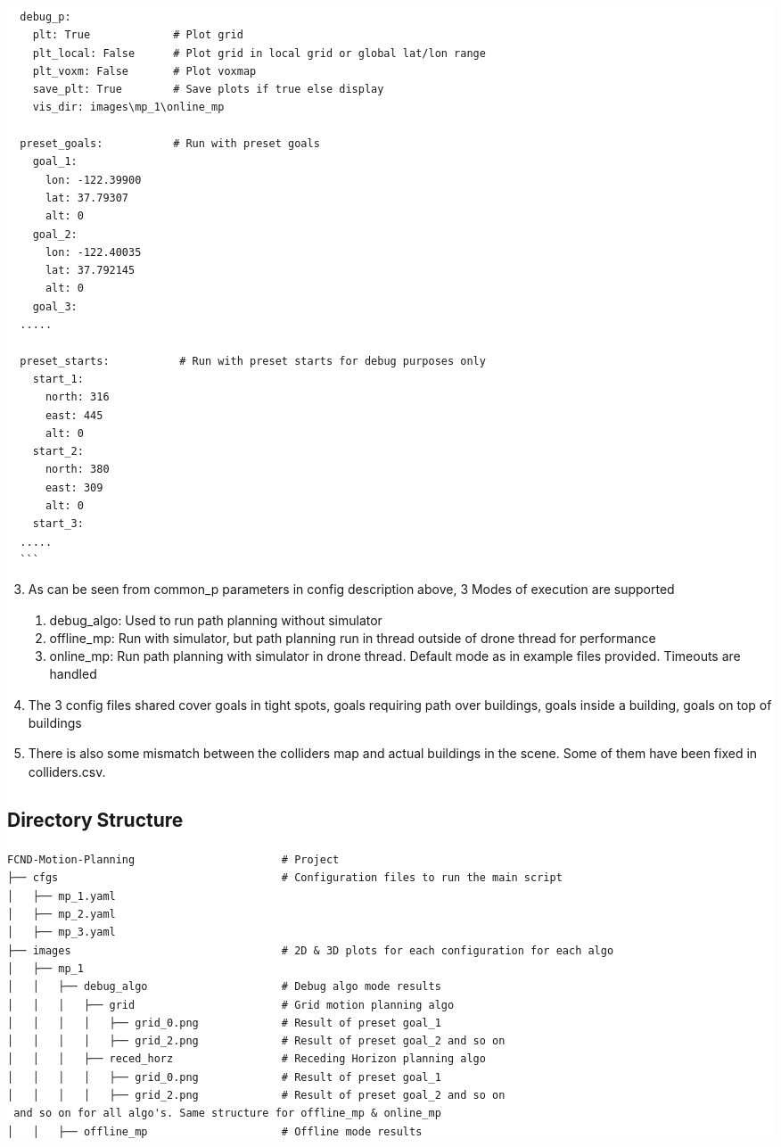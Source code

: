       debug_p:
        plt: True             # Plot grid
        plt_local: False      # Plot grid in local grid or global lat/lon range
        plt_voxm: False       # Plot voxmap
        save_plt: True        # Save plots if true else display
        vis_dir: images\mp_1\online_mp

      preset_goals:           # Run with preset goals
        goal_1:
          lon: -122.39900
          lat: 37.79307
          alt: 0
        goal_2:
          lon: -122.40035
          lat: 37.792145
          alt: 0
        goal_3:
      .....

      preset_starts:           # Run with preset starts for debug purposes only
        start_1:
          north: 316
          east: 445
          alt: 0
        start_2:
          north: 380
          east: 309
          alt: 0
        start_3:
      .....
      ```

3. As can be seen from common_p parameters in config description above, 3 Modes of execution are supported

   1. debug_algo: Used to run path planning without simulator
   2. offline_mp: Run with simulator, but path planning run in thread outside of drone thread for performance
   3. online_mp: Run path planning with simulator in drone thread. Default mode as in example files provided. Timeouts are handled

4. The 3 config files shared cover goals in tight spots, goals requiring path over buildings, goals inside a building, goals on top of buildings

5. There is also some mismatch between the colliders map and actual buildings in the scene. Some of them have been fixed in colliders.csv.


## Directory Structure  
```
FCND-Motion-Planning                       # Project
├── cfgs                                   # Configuration files to run the main script
│   ├── mp_1.yaml
│   ├── mp_2.yaml
│   ├── mp_3.yaml
├── images                                 # 2D & 3D plots for each configuration for each algo
│   ├── mp_1
│   │   ├── debug_algo                     # Debug algo mode results
│   │   │   ├── grid                       # Grid motion planning algo
│   │   │   │   ├── grid_0.png             # Result of preset goal_1
│   │   │   │   ├── grid_2.png             # Result of preset goal_2 and so on
│   │   │   ├── reced_horz                 # Receding Horizon planning algo
│   │   │   │   ├── grid_0.png             # Result of preset goal_1
│   │   │   │   ├── grid_2.png             # Result of preset goal_2 and so on
 and so on for all algo's. Same structure for offline_mp & online_mp
│   │   ├── offline_mp                     # Offline mode results
```